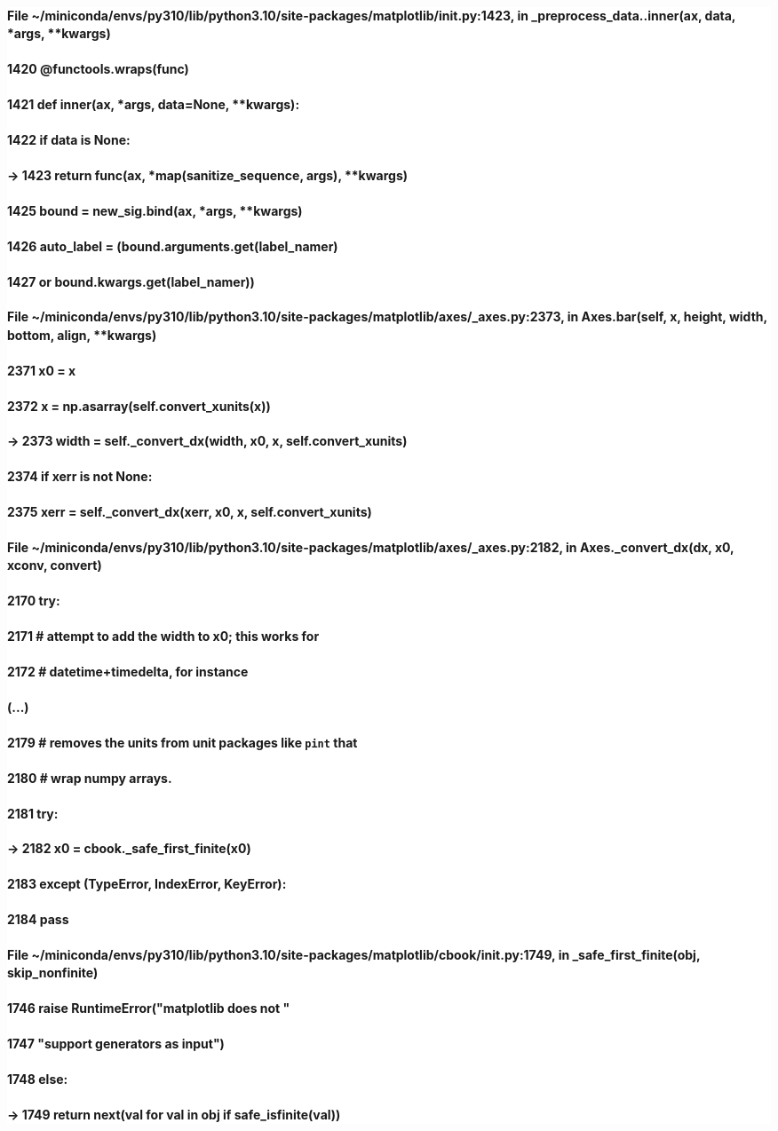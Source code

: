 #### File ~/miniconda/envs/py310/lib/python3.10/site-packages/matplotlib/__init__.py:1423, in _preprocess_data.<locals>.inner(ax, data, *args, **kwargs)  
####    1420 @functools.wraps(func)  
####    1421 def inner(ax, *args, data=None, **kwargs):  
####    1422     if data is None:  
#### -> 1423         return func(ax, *map(sanitize_sequence, args), **kwargs)  
####    1425     bound = new_sig.bind(ax, *args, **kwargs)  
####    1426     auto_label = (bound.arguments.get(label_namer)  
####    1427                   or bound.kwargs.get(label_namer))  
####   
#### File ~/miniconda/envs/py310/lib/python3.10/site-packages/matplotlib/axes/_axes.py:2373, in Axes.bar(self, x, height, width, bottom, align, **kwargs)  
####    2371 x0 = x  
####    2372 x = np.asarray(self.convert_xunits(x))  
#### -> 2373 width = self._convert_dx(width, x0, x, self.convert_xunits)  
####    2374 if xerr is not None:  
####    2375     xerr = self._convert_dx(xerr, x0, x, self.convert_xunits)  
####   
#### File ~/miniconda/envs/py310/lib/python3.10/site-packages/matplotlib/axes/_axes.py:2182, in Axes._convert_dx(dx, x0, xconv, convert)  
####    2170 try:  
####    2171     # attempt to add the width to x0; this works for  
####    2172     # datetime+timedelta, for instance  
####    (...)  
####    2179     # removes the units from unit packages like `pint` that  
####    2180     # wrap numpy arrays.  
####    2181     try:  
#### -> 2182         x0 = cbook._safe_first_finite(x0)  
####    2183     except (TypeError, IndexError, KeyError):  
####    2184         pass  
####   
#### File ~/miniconda/envs/py310/lib/python3.10/site-packages/matplotlib/cbook/__init__.py:1749, in _safe_first_finite(obj, skip_nonfinite)  
####    1746     raise RuntimeError("matplotlib does not "  
####    1747                        "support generators as input")  
####    1748 else:  
#### -> 1749     return next(val for val in obj if safe_isfinite(val))  
####   